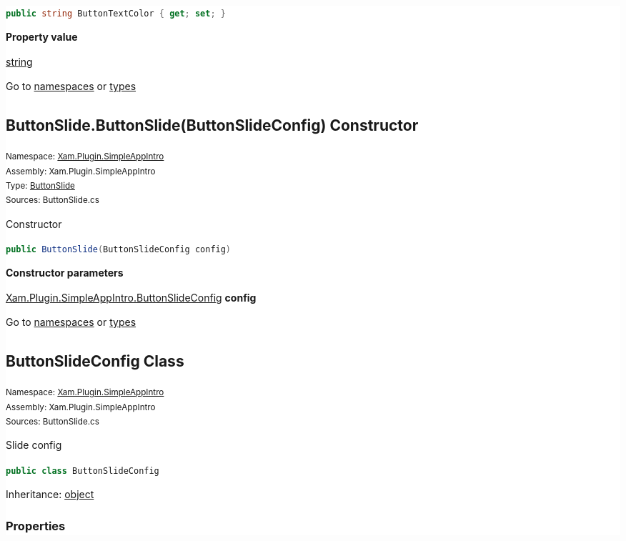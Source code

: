 

```csharp
public string ButtonTextColor { get; set; }
```

<strong>Property value</strong><dl><dt><a href="https://docs.microsoft.com/en-us/dotnet/api/system.string" target="_blank" >string</a></dt><dd></dd></dl>


Go to [namespaces](doc.md#namespace-list) or [types](doc.md#type-list)


 


##  <a id="m-xam.plugin.simpleappintro.buttonslide.-ctor_xam.plugin.simpleappintro.buttonslideconfig___1oxw0ij" />  ButtonSlide.ButtonSlide(ButtonSlideConfig) Constructor ##
<small>Namespace: [Xam.Plugin.SimpleAppIntro](#n-xam.plugin.simpleappintro__22xces)           
Assembly: Xam.Plugin.SimpleAppIntro           
Type: [ButtonSlide](#t-xam.plugin.simpleappintro.buttonslide__1lymxf1)           
Sources: ButtonSlide.cs</small>


Constructor



```csharp
public ButtonSlide(ButtonSlideConfig config)
```

<strong>Constructor parameters</strong><dl><dt>[Xam.Plugin.SimpleAppIntro.ButtonSlideConfig](#t-xam.plugin.simpleappintro.buttonslideconfig__8dh1ir) <strong>config</strong></dt><dd></dd></dl>
Go to [namespaces](doc.md#namespace-list) or [types](doc.md#type-list)


 


##  <a id="t-xam.plugin.simpleappintro.buttonslideconfig__8dh1ir" />  ButtonSlideConfig Class ##
<small>Namespace: [Xam.Plugin.SimpleAppIntro](#n-xam.plugin.simpleappintro__22xces)           
Assembly: Xam.Plugin.SimpleAppIntro           
Sources: ButtonSlide.cs</small>


Slide config



```csharp
public class ButtonSlideConfig
```

Inheritance: <a href="https://docs.microsoft.com/en-us/dotnet/api/system.object" target="_blank" >object</a>           



###  Properties ###
